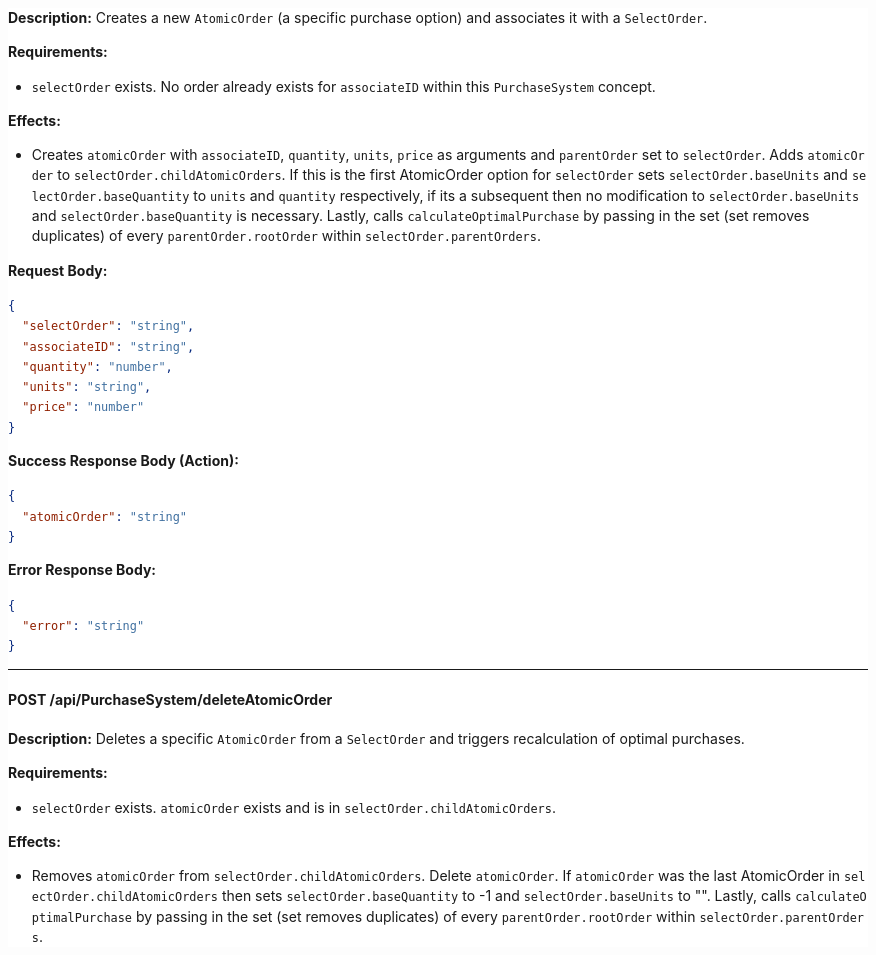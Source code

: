 **Description:** Creates a new `AtomicOrder` (a specific purchase option) and associates it with a `SelectOrder`.

**Requirements:**
- `selectOrder` exists. No order already exists for `associateID` within this `PurchaseSystem` concept.

**Effects:**
- Creates `atomicOrder` with `associateID`, `quantity`, `units`, `price` as arguments and `parentOrder` set to `selectOrder`. Adds `atomicOrder` to `selectOrder.childAtomicOrders`. If this is the first AtomicOrder option for `selectOrder` sets `selectOrder.baseUnits` and `selectOrder.baseQuantity` to `units` and `quantity` respectively, if its a subsequent then no modification to `selectOrder.baseUnits` and `selectOrder.baseQuantity` is necessary. Lastly, calls `calculateOptimalPurchase` by passing in the set (set removes duplicates) of every `parentOrder.rootOrder` within `selectOrder.parentOrders`.

**Request Body:**
```json
{
  "selectOrder": "string",
  "associateID": "string",
  "quantity": "number",
  "units": "string",
  "price": "number"
}
```

**Success Response Body (Action):**
```json
{
  "atomicOrder": "string"
}
```

**Error Response Body:**
```json
{
  "error": "string"
}
```

---

#### POST /api/PurchaseSystem/deleteAtomicOrder

**Description:** Deletes a specific `AtomicOrder` from a `SelectOrder` and triggers recalculation of optimal purchases.

**Requirements:**
- `selectOrder` exists. `atomicOrder` exists and is in `selectOrder.childAtomicOrders`.

**Effects:**
- Removes `atomicOrder` from `selectOrder.childAtomicOrders`. Delete `atomicOrder`. If `atomicOrder` was the last AtomicOrder in `selectOrder.childAtomicOrders` then sets `selectOrder.baseQuantity` to -1 and `selectOrder.baseUnits` to "". Lastly, calls `calculateOptimalPurchase` by passing in the set (set removes duplicates) of every `parentOrder.rootOrder` within `selectOrder.parentOrders`.
